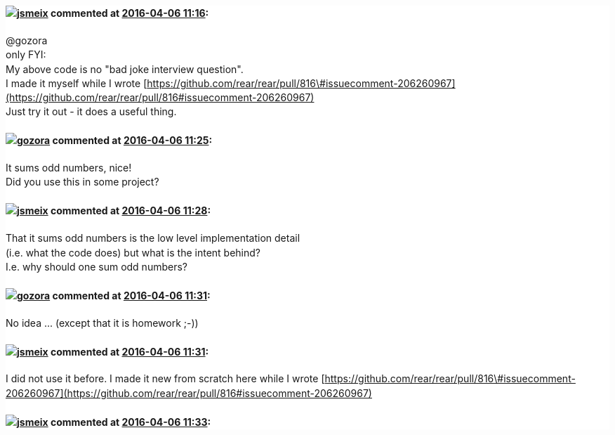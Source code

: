 #### <img src="https://avatars.githubusercontent.com/u/1788608?u=925fc54e2ce01551392622446ece427f51e2f0ce&v=4" width="50">[jsmeix](https://github.com/jsmeix) commented at [2016-04-06 11:16](https://github.com/rear/rear/pull/816#issuecomment-206317180):

@gozora  
only FYI:  
My above code is no "bad joke interview question".  
I made it myself while I wrote
[https://github.com/rear/rear/pull/816\#issuecomment-206260967](https://github.com/rear/rear/pull/816#issuecomment-206260967)  
Just try it out - it does a useful thing.

#### <img src="https://avatars.githubusercontent.com/u/12116358?u=1c5ba9dcee5ca3082f03029a7fbe647efd30eb49&v=4" width="50">[gozora](https://github.com/gozora) commented at [2016-04-06 11:25](https://github.com/rear/rear/pull/816#issuecomment-206320934):

It sums odd numbers, nice!  
Did you use this in some project?

#### <img src="https://avatars.githubusercontent.com/u/1788608?u=925fc54e2ce01551392622446ece427f51e2f0ce&v=4" width="50">[jsmeix](https://github.com/jsmeix) commented at [2016-04-06 11:28](https://github.com/rear/rear/pull/816#issuecomment-206321753):

That it sums odd numbers is the low level implementation detail  
(i.e. what the code does) but what is the intent behind?  
I.e. why should one sum odd numbers?

#### <img src="https://avatars.githubusercontent.com/u/12116358?u=1c5ba9dcee5ca3082f03029a7fbe647efd30eb49&v=4" width="50">[gozora](https://github.com/gozora) commented at [2016-04-06 11:31](https://github.com/rear/rear/pull/816#issuecomment-206323655):

No idea ... (except that it is homework ;-))

#### <img src="https://avatars.githubusercontent.com/u/1788608?u=925fc54e2ce01551392622446ece427f51e2f0ce&v=4" width="50">[jsmeix](https://github.com/jsmeix) commented at [2016-04-06 11:31](https://github.com/rear/rear/pull/816#issuecomment-206323716):

I did not use it before. I made it new from scratch here while I wrote
[https://github.com/rear/rear/pull/816\#issuecomment-206260967](https://github.com/rear/rear/pull/816#issuecomment-206260967)

#### <img src="https://avatars.githubusercontent.com/u/1788608?u=925fc54e2ce01551392622446ece427f51e2f0ce&v=4" width="50">[jsmeix](https://github.com/jsmeix) commented at [2016-04-06 11:33](https://github.com/rear/rear/pull/816#issuecomment-206324996):
